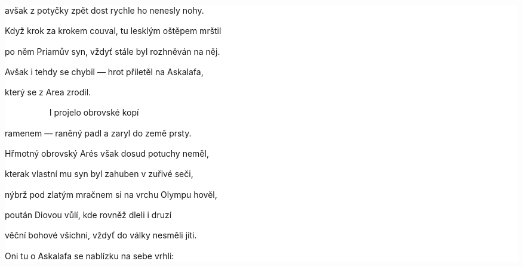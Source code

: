 avšak z potyčky zpět dost rychle ho nenesly nohy.

Když krok za krokem couval, tu lesklým oštěpem mrštil

</section>

<section>

po něm Priamův syn, vždyť stále byl rozhněván na něj.

</section>

<section>

Avšak i tehdy se chybil — hrot přiletěl na Askalafa,

</section>

<section>

který se z Area zrodil.

</section>

<section>

                   I projelo obrovské kopí

</section>

<section>

ramenem — raněný padl a zaryl do země prsty.

Hřmotný obrovský Arés však dosud potuchy neměl,

</section>

<section>

kterak vlastní mu syn byl zahuben v zuřivé seči,

</section>

<section>

nýbrž pod zlatým mračnem si na vrchu Olympu hověl,

</section>

<section>

poután Diovou vůlí, kde rovněž dleli i druzí

</section>

<section>

věční bohové všichni, vždyť do války nesměli jíti.

Oni tu o Askalafa se nablízku na sebe vrhli:

</section>

<section>
